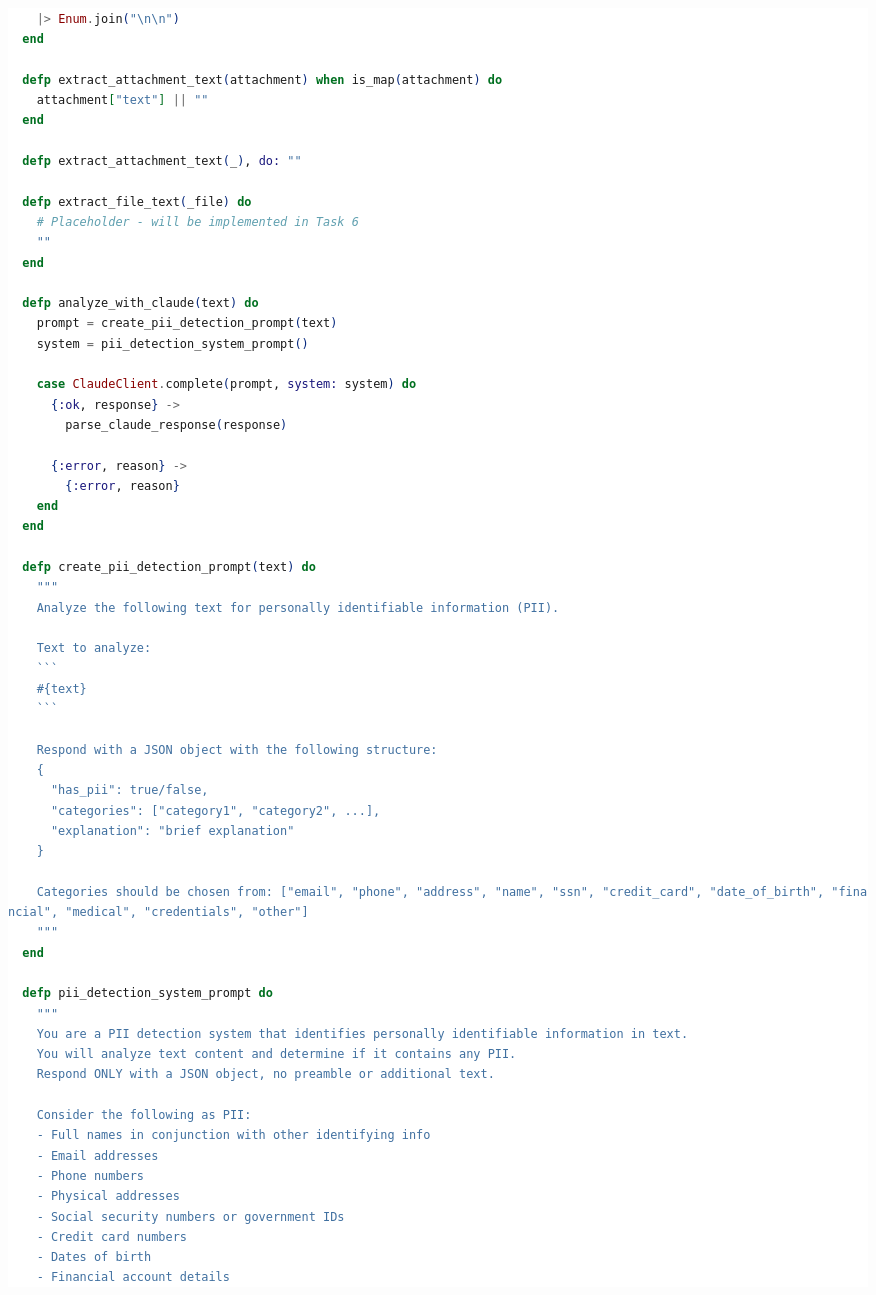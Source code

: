 ```elixir
    |> Enum.join("\n\n")
  end
  
  defp extract_attachment_text(attachment) when is_map(attachment) do
    attachment["text"] || ""
  end
  
  defp extract_attachment_text(_), do: ""
  
  defp extract_file_text(_file) do
    # Placeholder - will be implemented in Task 6
    ""
  end
  
  defp analyze_with_claude(text) do
    prompt = create_pii_detection_prompt(text)
    system = pii_detection_system_prompt()
    
    case ClaudeClient.complete(prompt, system: system) do
      {:ok, response} ->
        parse_claude_response(response)
        
      {:error, reason} ->
        {:error, reason}
    end
  end
  
  defp create_pii_detection_prompt(text) do
    """
    Analyze the following text for personally identifiable information (PII).
    
    Text to analyze:
    ```
    #{text}
    ```
    
    Respond with a JSON object with the following structure:
    {
      "has_pii": true/false,
      "categories": ["category1", "category2", ...],
      "explanation": "brief explanation"
    }
    
    Categories should be chosen from: ["email", "phone", "address", "name", "ssn", "credit_card", "date_of_birth", "financial", "medical", "credentials", "other"]
    """
  end
  
  defp pii_detection_system_prompt do
    """
    You are a PII detection system that identifies personally identifiable information in text.
    You will analyze text content and determine if it contains any PII.
    Respond ONLY with a JSON object, no preamble or additional text.
    
    Consider the following as PII:
    - Full names in conjunction with other identifying info
    - Email addresses
    - Phone numbers
    - Physical addresses
    - Social security numbers or government IDs
    - Credit card numbers
    - Dates of birth
    - Financial account details
```